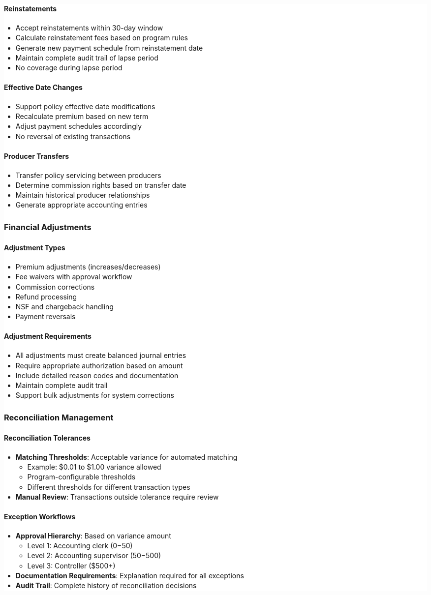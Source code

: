#### Reinstatements
- Accept reinstatements within 30-day window
- Calculate reinstatement fees based on program rules
- Generate new payment schedule from reinstatement date
- Maintain complete audit trail of lapse period
- No coverage during lapse period

#### Effective Date Changes
- Support policy effective date modifications
- Recalculate premium based on new term
- Adjust payment schedules accordingly
- No reversal of existing transactions

#### Producer Transfers
- Transfer policy servicing between producers
- Determine commission rights based on transfer date
- Maintain historical producer relationships
- Generate appropriate accounting entries

### Financial Adjustments

#### Adjustment Types
- Premium adjustments (increases/decreases)
- Fee waivers with approval workflow
- Commission corrections
- Refund processing
- NSF and chargeback handling
- Payment reversals

#### Adjustment Requirements
- All adjustments must create balanced journal entries
- Require appropriate authorization based on amount
- Include detailed reason codes and documentation
- Maintain complete audit trail
- Support bulk adjustments for system corrections

### Reconciliation Management

#### Reconciliation Tolerances
- **Matching Thresholds**: Acceptable variance for automated matching
  - Example: $0.01 to $1.00 variance allowed
  - Program-configurable thresholds
  - Different thresholds for different transaction types
- **Manual Review**: Transactions outside tolerance require review

#### Exception Workflows
- **Approval Hierarchy**: Based on variance amount
  - Level 1: Accounting clerk ($0-$50)
  - Level 2: Accounting supervisor ($50-$500)
  - Level 3: Controller ($500+)
- **Documentation Requirements**: Explanation required for all exceptions
- **Audit Trail**: Complete history of reconciliation decisions

